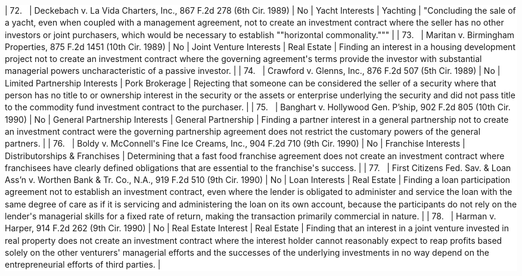 | 72.    | Deckebach v. La Vida Charters, Inc., 867 F.2d 278 (6th Cir. 1989)                                                          | No                         | Yacht Interests                                  | Yachting                               | "Concluding the sale of a yacht, even when coupled with a management agreement, not to create an investment contract where the seller has no other investors or joint purchasers, which would be necessary to establish ""horizontal commonality."""                                                                                                                                                                                                                                                                 |
| 73.    | Maritan v. Birmingham Properties, 875 F.2d 1451 (10th Cir. 1989)                                                           | No                         | Joint Venture Interests                          | Real Estate                            | Finding an interest in a housing development project not to create an investment contract where the governing agreement's terms provide the investor with substantial managerial powers uncharacteristic of a passive investor.                                                                                                                                                                                                                                                                                      |
| 74.    | Crawford v. Glenns, Inc., 876 F.2d 507 (5th Cir. 1989)                                                                     | No                         | Limited Partnership Interests                    | Pork Brokerage                         | Rejecting that someone can be considered the seller of a security where that person has no title to or ownership interest in the security or the assets or enterprise underlying the security and did not pass title to the commodity fund investment contract to the purchaser.                                                                                                                                                                                                                                     |
| 75.    | Banghart v. Hollywood Gen. P’ship, 902 F.2d 805 (10th Cir. 1990)                                                           | No                         | General Partnership Interests                    | General Partnership                    | Finding a partner interest in a general partnership not to create an investment contract were the governing partnership agreement does not restrict the customary powers of the general partners.                                                                                                                                                                                                                                                                                                                    |
| 76.    | Boldy v. McConnell's Fine Ice Creams, Inc., 904 F.2d 710 (9th Cir. 1990)                                                   | No                         | Franchise Interests                              | Distributorships & Franchises          | Determining that a fast food franchise agreement does not create an investment contract where franchisees have clearly defined obligations that are essential to the franchise's success.                                                                                                                                                                                                                                                                                                                            |
| 77.    | First Citizens Fed. Sav. & Loan Ass’n v. Worthen Bank & Tr. Co., N.A., 919 F.2d 510 (9th Cir. 1990)                        | No                         | Loan Interests                                   | Real Estate                            | Finding a loan participation agreement not to establish an investment contract, even where the lender is obligated to administer and service the loan with the same degree of care as if it is servicing and administering the loan on its own account, because the participants do not rely on the lender's managerial skills for a fixed rate of return, making the transaction primarily commercial in nature.                                                                                                    |
| 78.    | Harman v. Harper, 914 F.2d 262 (9th Cir. 1990)                                                                             | No                         | Real Estate Interest                             | Real Estate                            | Finding that an interest in a joint venture invested in real property does not create an investment contract where the interest holder cannot reasonably expect to reap profits based solely on the other venturers' managerial efforts and the successes of the underlying investments in no way depend on the entrepreneurial efforts of third parties.                                                                                                                                                            |